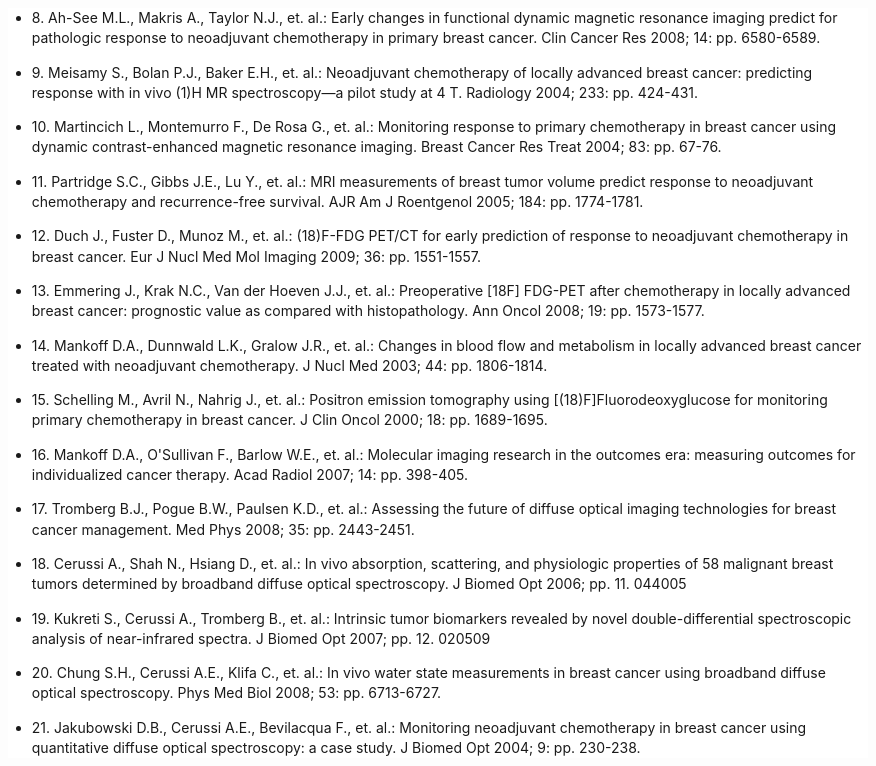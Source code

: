 
- 8\. Ah-See M.L., Makris A., Taylor N.J., et. al.: Early changes in functional dynamic magnetic resonance imaging predict for pathologic response to neoadjuvant chemotherapy in primary breast cancer. Clin Cancer Res 2008; 14: pp. 6580-6589.


- 9\. Meisamy S., Bolan P.J., Baker E.H., et. al.: Neoadjuvant chemotherapy of locally advanced breast cancer: predicting response with in vivo (1)H MR spectroscopy—a pilot study at 4 T. Radiology 2004; 233: pp. 424-431.


- 10\. Martincich L., Montemurro F., De Rosa G., et. al.: Monitoring response to primary chemotherapy in breast cancer using dynamic contrast-enhanced magnetic resonance imaging. Breast Cancer Res Treat 2004; 83: pp. 67-76.


- 11\. Partridge S.C., Gibbs J.E., Lu Y., et. al.: MRI measurements of breast tumor volume predict response to neoadjuvant chemotherapy and recurrence-free survival. AJR Am J Roentgenol 2005; 184: pp. 1774-1781.


- 12\. Duch J., Fuster D., Munoz M., et. al.: (18)F-FDG PET/CT for early prediction of response to neoadjuvant chemotherapy in breast cancer. Eur J Nucl Med Mol Imaging 2009; 36: pp. 1551-1557.


- 13\. Emmering J., Krak N.C., Van der Hoeven J.J., et. al.: Preoperative \[18F\] FDG-PET after chemotherapy in locally advanced breast cancer: prognostic value as compared with histopathology. Ann Oncol 2008; 19: pp. 1573-1577.


- 14\. Mankoff D.A., Dunnwald L.K., Gralow J.R., et. al.: Changes in blood flow and metabolism in locally advanced breast cancer treated with neoadjuvant chemotherapy. J Nucl Med 2003; 44: pp. 1806-1814.


- 15\. Schelling M., Avril N., Nahrig J., et. al.: Positron emission tomography using \[(18)F\]Fluorodeoxyglucose for monitoring primary chemotherapy in breast cancer. J Clin Oncol 2000; 18: pp. 1689-1695.


- 16\. Mankoff D.A., O'Sullivan F., Barlow W.E., et. al.: Molecular imaging research in the outcomes era: measuring outcomes for individualized cancer therapy. Acad Radiol 2007; 14: pp. 398-405.


- 17\. Tromberg B.J., Pogue B.W., Paulsen K.D., et. al.: Assessing the future of diffuse optical imaging technologies for breast cancer management. Med Phys 2008; 35: pp. 2443-2451.


- 18\. Cerussi A., Shah N., Hsiang D., et. al.: In vivo absorption, scattering, and physiologic properties of 58 malignant breast tumors determined by broadband diffuse optical spectroscopy. J Biomed Opt 2006; pp. 11. 044005


- 19\. Kukreti S., Cerussi A., Tromberg B., et. al.: Intrinsic tumor biomarkers revealed by novel double-differential spectroscopic analysis of near-infrared spectra. J Biomed Opt 2007; pp. 12. 020509


- 20\. Chung S.H., Cerussi A.E., Klifa C., et. al.: In vivo water state measurements in breast cancer using broadband diffuse optical spectroscopy. Phys Med Biol 2008; 53: pp. 6713-6727.


- 21\. Jakubowski D.B., Cerussi A.E., Bevilacqua F., et. al.: Monitoring neoadjuvant chemotherapy in breast cancer using quantitative diffuse optical spectroscopy: a case study. J Biomed Opt 2004; 9: pp. 230-238.
